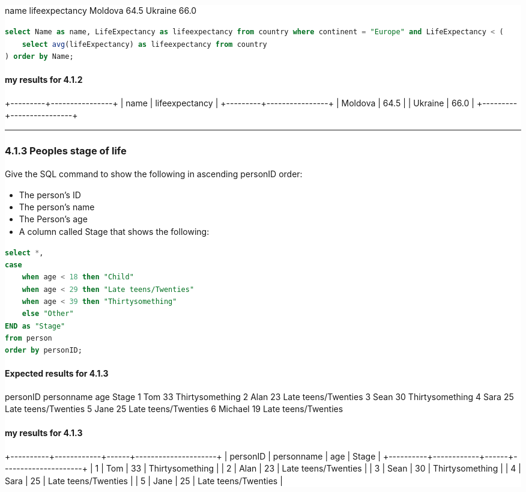 name	lifeexpectancy
Moldova	64.5
Ukraine	66.0

```sql
select Name as name, LifeExpectancy as lifeexpectancy from country where continent = "Europe" and LifeExpectancy < (
    select avg(lifeExpectancy) as lifeexpectancy from country
) order by Name;
```

#### my results for 4.1.2
+---------+----------------+
| name    | lifeexpectancy |
+---------+----------------+
| Moldova |           64.5 |
| Ukraine |           66.0 |
+---------+----------------+


***


### 4.1.3 Peoples stage of life
Give the SQL command to show the following in ascending personID order:
- The person’s ID
- The person’s name
- The Person’s age
- A column called Stage that shows the following:


```sql
select *, 
case 
    when age < 18 then "Child" 
    when age < 29 then "Late teens/Twenties" 
    when age < 39 then "Thirtysomething" 
    else "Other" 
END as "Stage" 
from person 
order by personID;
```
#### Expected results for 4.1.3
personID	personname	age	Stage
1	Tom	33	Thirtysomething
2	Alan	23	Late teens/Twenties
3	Sean	30	Thirtysomething
4	Sara	25	Late teens/Twenties
5	Jane	25	Late teens/Twenties
6	Michael	19	Late teens/Twenties

#### my results for 4.1.3
+----------+------------+------+---------------------+
| personID | personname | age  | Stage               |
+----------+------------+------+---------------------+
|        1 | Tom        |   33 | Thirtysomething     |
|        2 | Alan       |   23 | Late teens/Twenties |
|        3 | Sean       |   30 | Thirtysomething     |
|        4 | Sara       |   25 | Late teens/Twenties |
|        5 | Jane       |   25 | Late teens/Twenties |